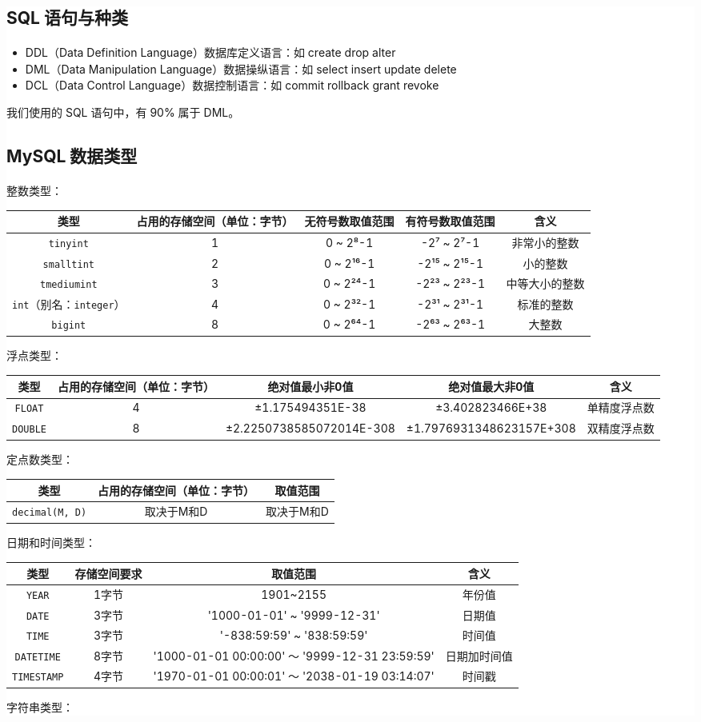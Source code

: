 ## SQL 语句与种类

- DDL（Data Definition Language）数据库定义语言：如 create drop alter
- DML（Data Manipulation Language）数据操纵语言：如 select insert update delete
- DCL（Data Control Language）数据控制语言：如 commit rollback grant revoke

我们使用的 SQL 语句中，有 90% 属于 DML。

## MySQL 数据类型

整数类型：

|         类型          | 占用的存储空间（单位：字节） | 无符号数取值范围  |   有符号数取值范围   |   含义    |
| :-----------------: | :------------: | :-------: | :----------: | :-----: |
|      `tinyint`      |       1        | 0 ~ 2⁸-1  |  -2⁷ ~ 2⁷-1  | 非常小的整数  |
|     `smalltint`     |       2        | 0 ~ 2¹⁶-1 | -2¹⁵ ~ 2¹⁵-1 |  小的整数   |
|    `tmediumint`     |       3        | 0 ~ 2²⁴-1 | -2²³ ~ 2²³-1 | 中等大小的整数 |
| `int`（别名：`integer`） |       4        | 0 ~ 2³²-1 | -2³¹ ~ 2³¹-1 |  标准的整数  |
|      `bigint`       |       8        | 0 ~ 2⁶⁴-1 | -2⁶³ ~ 2⁶³-1 |   大整数   |

浮点类型：

|类型|占用的存储空间（单位：字节）|绝对值最小非0值|绝对值最大非0值|含义|
|:-:|:-:|:-:|:-:|:-:|
|`FLOAT`|4|±1.175494351E-38|±3.402823466E+38|单精度浮点数|
|`DOUBLE`|8|±2.2250738585072014E-308|±1.7976931348623157E+308|双精度浮点数|

定点数类型：

|       类型        | 占用的存储空间（单位：字节） |  取值范围  |
| :-------------: | :------------: | :----: |
| `decimal(M, D)` |     取决于M和D     | 取决于M和D |

日期和时间类型：

|     类型      | 存储空间要求 |                     取值范围                      |   含义   |
| :---------: | :----: | :-------------------------------------------: | :----: |
|   `YEAR`    |  1字节   |                   1901~2155                   |  年份值   |
|   `DATE`    |  3字节   |          '1000-01-01' ~ '9999-12-31'          |  日期值   |
|   `TIME`    |  3字节   |          '-838:59:59' ~ '838:59:59'           |  时间值   |
| `DATETIME`  |  8字节   | '1000-01-01 00:00:00' ～ '9999-12-31 23:59:59' | 日期加时间值 |
| `TIMESTAMP` |  4字节   | '1970-01-01 00:00:01' ～ '2038-01-19 03:14:07' |  时间戳   |

字符串类型：
